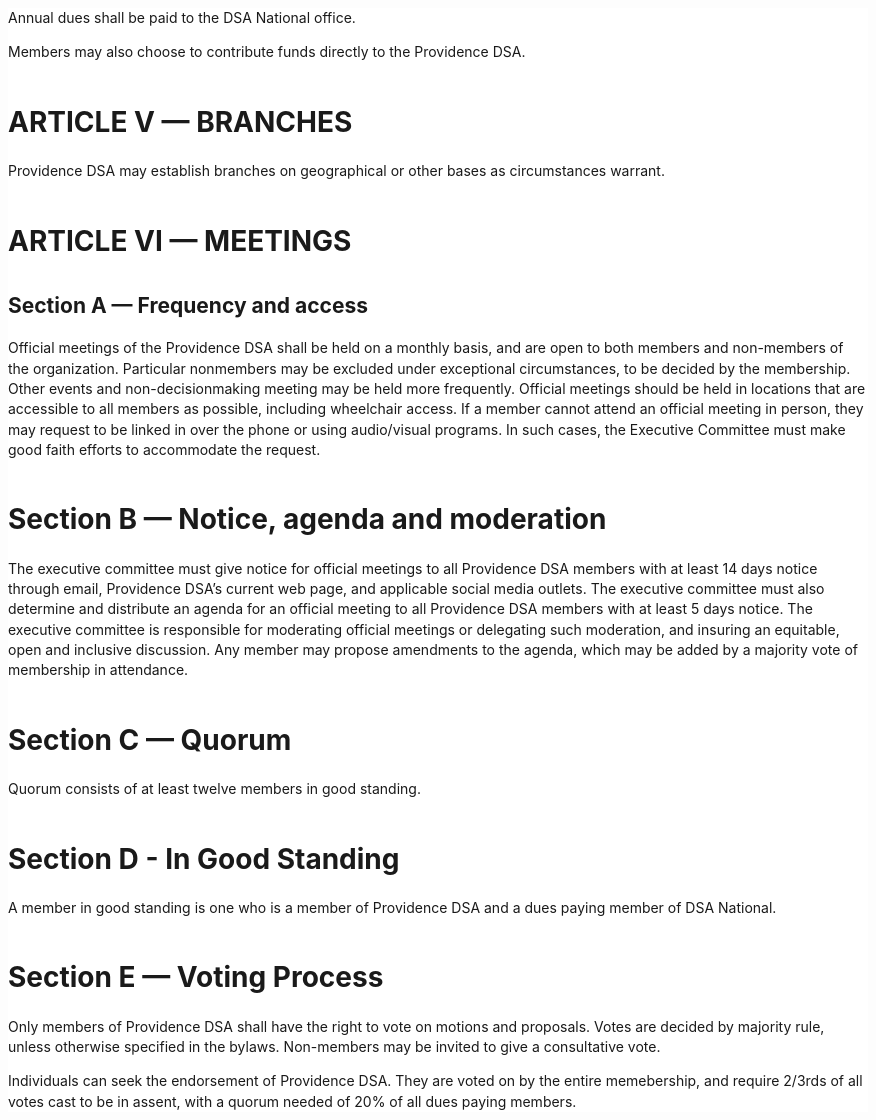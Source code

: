 Annual dues shall be paid to the DSA National office.
 
Members may also choose to contribute funds directly to the Providence DSA. 

# ARTICLE V — BRANCHES
 
Providence DSA may establish branches on geographical or other bases as circumstances warrant.

# ARTICLE VI  — MEETINGS

## Section A — Frequency and access

Official meetings of the Providence DSA shall be held on a monthly basis, and are open to both members and non-members of the organization. Particular nonmembers may be excluded under exceptional circumstances, to be decided by the membership. Other events and non-decisionmaking meeting may be held more frequently. Official meetings should be held in locations that are accessible to all members as possible, including wheelchair access. If a member cannot attend an official meeting in person, they may request to be linked in over the phone or using audio/visual programs. In such cases, the Executive Committee must make good faith efforts to accommodate the request.

# Section B — Notice, agenda and moderation

The executive committee must give notice for official meetings to all Providence DSA members with at least 14 days notice through email, Providence DSA’s current web page, and applicable social media outlets. The executive committee must also determine and distribute an agenda for an official meeting to all Providence DSA members with at least 5 days notice. The executive committee is responsible for moderating official meetings or delegating such moderation, and insuring an equitable, open and inclusive discussion. Any member may propose amendments to the agenda, which may be added by a majority vote of membership in attendance.

# Section C — Quorum

Quorum consists of at least twelve members in good standing.

# Section D - In Good Standing

A member in good standing is one who is a member of Providence DSA and a dues paying member of DSA National.

# Section E — Voting Process

Only members of Providence DSA shall have the right to vote on motions and proposals. Votes are decided by majority rule, unless otherwise specified in the bylaws. Non-members may be invited to give a consultative vote.

Individuals can seek the endorsement of Providence DSA. They are voted on by the entire memebership, and require 2/3rds of all votes cast to be in assent, with a quorum needed of 20% of all dues paying members.
